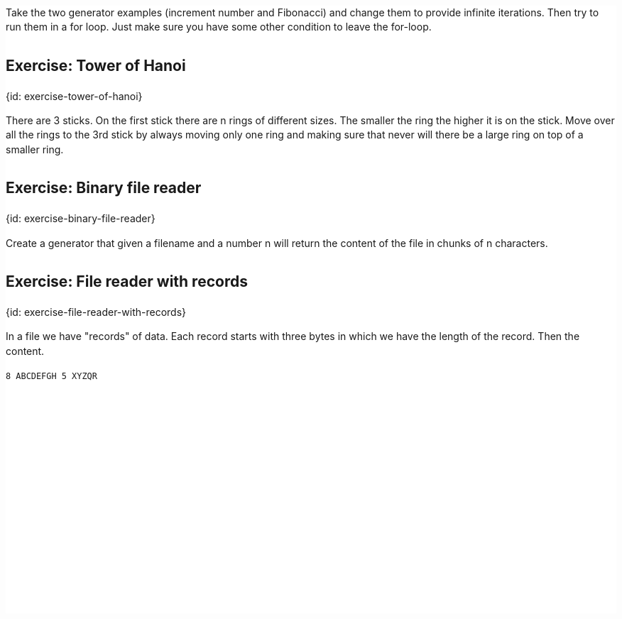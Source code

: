 Take the two generator examples (increment number and Fibonacci) and change them to provide infinite iterations.
Then try to run them in a for loop. Just make sure you have some other condition to leave the for-loop.


## Exercise: Tower of Hanoi
{id: exercise-tower-of-hanoi}

There are 3 sticks. On the first stick there are n rings of different sizes. The smaller the ring the higher it is on the stick.
Move over all the rings to the 3rd stick by always moving only one ring and making sure that never will there be a large ring on top
of a smaller ring.


## Exercise: Binary file reader
{id: exercise-binary-file-reader}

Create a generator that given a filename and a number n will return
the content of the file in chunks of n characters.

## Exercise: File reader with records
{id: exercise-file-reader-with-records}

In a file we have "records" of data. Each record starts with three bytes in which we have the length of the record.
Then the content.

```
8 ABCDEFGH 5 XYZQR
```

![](examples/advanced/rows.txt)
![](examples/advanced/rows_to_records.py)
![](examples/advanced/records.txt)


